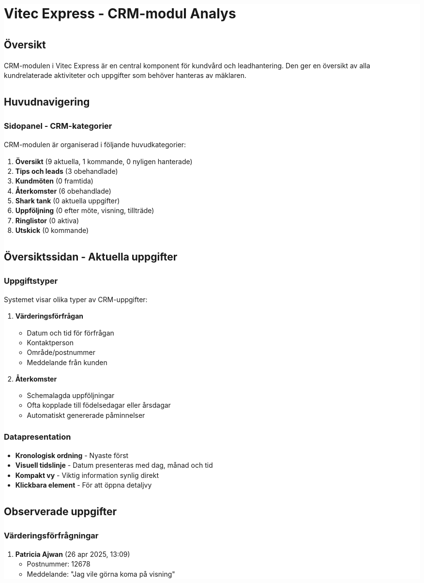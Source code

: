 # Vitec Express - CRM-modul Analys

## Översikt
CRM-modulen i Vitec Express är en central komponent för kundvård och leadhantering. Den ger en översikt av alla kundrelaterade aktiviteter och uppgifter som behöver hanteras av mäklaren.

## Huvudnavigering

### Sidopanel - CRM-kategorier
CRM-modulen är organiserad i följande huvudkategorier:

1. **Översikt** (9 aktuella, 1 kommande, 0 nyligen hanterade)
2. **Tips och leads** (3 obehandlade)
3. **Kundmöten** (0 framtida)
4. **Återkomster** (6 obehandlade)
5. **Shark tank** (0 aktuella uppgifter)
6. **Uppföljning** (0 efter möte, visning, tillträde)
7. **Ringlistor** (0 aktiva)
8. **Utskick** (0 kommande)

## Översiktssidan - Aktuella uppgifter

### Uppgiftstyper
Systemet visar olika typer av CRM-uppgifter:

1. **Värderingsförfrågan**
   - Datum och tid för förfrågan
   - Kontaktperson
   - Område/postnummer
   - Meddelande från kunden

2. **Återkomster**
   - Schemalagda uppföljningar
   - Ofta kopplade till födelsedagar eller årsdagar
   - Automatiskt genererade påminnelser

### Datapresentation
- **Kronologisk ordning** - Nyaste först
- **Visuell tidslinje** - Datum presenteras med dag, månad och tid
- **Kompakt vy** - Viktig information synlig direkt
- **Klickbara element** - För att öppna detaljvy

## Observerade uppgifter

### Värderingsförfrågningar
1. **Patricia Ajwan** (26 apr 2025, 13:09)
   - Postnummer: 12678
   - Meddelande: "Jag vile görna koma på visning"

